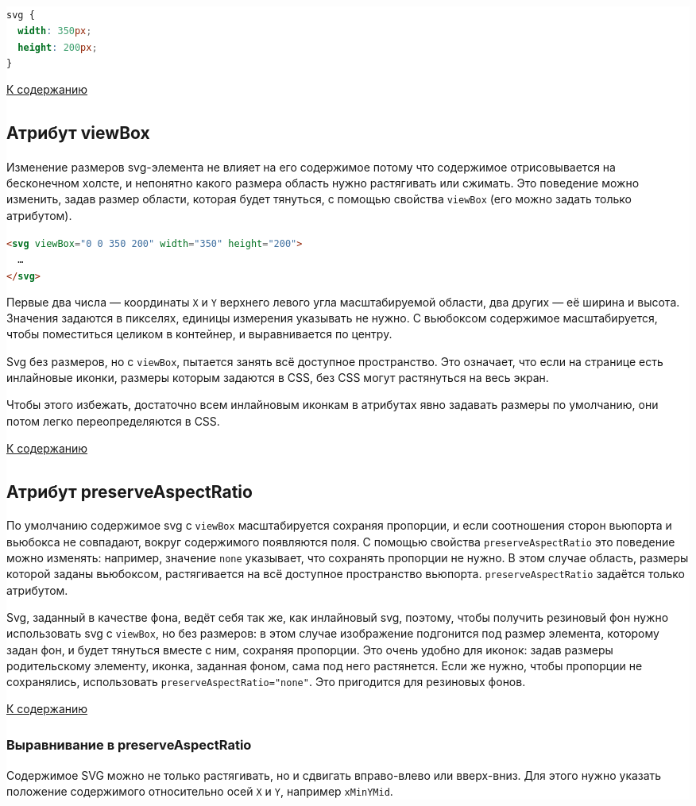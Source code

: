 ```css
svg {
  width: 350px;
  height: 200px;
}
```

[К содержанию](#содержание)

## Атрибут viewBox

Изменение размеров svg-элемента не влияет на его содержимое потому что содержимое отрисовывается на бесконечном холсте, и непонятно какого размера область нужно растягивать или сжимать. Это поведение можно изменить, задав размер области, которая будет тянуться, с помощью свойства `viewBox` (его можно задать только атрибутом).

```html
<svg viewBox="0 0 350 200" width="350" height="200">
  …
</svg>
```

Первые два числа — координаты `X` и `Y` верхнего левого угла масштабируемой области, два других — её ширина и высота. Значения задаются в пикселях, единицы измерения указывать не нужно. С вьюбоксом содержимое масштабируется, чтобы поместиться целиком в контейнер, и выравнивается по центру.

Svg без размеров, но с `viewBox`, пытается занять всё доступное пространство. Это означает, что если на странице есть инлайновые иконки, размеры которым задаются в CSS, без CSS могут растянуться на весь экран.

Чтобы этого избежать, достаточно всем инлайновым иконкам в атрибутах явно задавать размеры по умолчанию, они потом легко переопределяются в CSS.

[К содержанию](#содержание)

## Атрибут preserveAspectRatio

По умолчанию содержимое svg с `viewBox` масштабируется сохраняя пропорции, и если соотношения сторон вьюпорта и вьюбокса не совпадают, вокруг содержимого появляются поля. С помощью свойства `preserveAspectRatio` это поведение можно изменять: например, значение `none` указывает, что сохранять пропорции не нужно. В этом случае область, размеры которой заданы вьюбоксом, растягивается на всё доступное пространство вьюпорта. `preserveAspectRatio` задаётся только атрибутом.

Svg, заданный в качестве фона, ведёт себя так же, как инлайновый svg, поэтому, чтобы получить резиновый фон нужно использовать svg с `viewBox`, но без размеров: в этом случае изображение подгонится под размер элемента, которому задан фон, и будет тянуться вместе с ним, сохраняя пропорции. Это очень удобно для иконок: задав размеры родительскому элементу, иконка, заданная фоном, сама под него растянется. Если же нужно, чтобы пропорции не сохранялись, использовать `preserveAspectRatio="none"`. Это пригодится для резиновых фонов.

[К содержанию](#содержание)

### Выравнивание в preserveAspectRatio

Содержимое SVG можно не только растягивать, но и сдвигать вправо-влево или вверх-вниз. Для этого нужно указать положение содержимого относительно осей `X` и `Y`, например `xMinYMid`.
